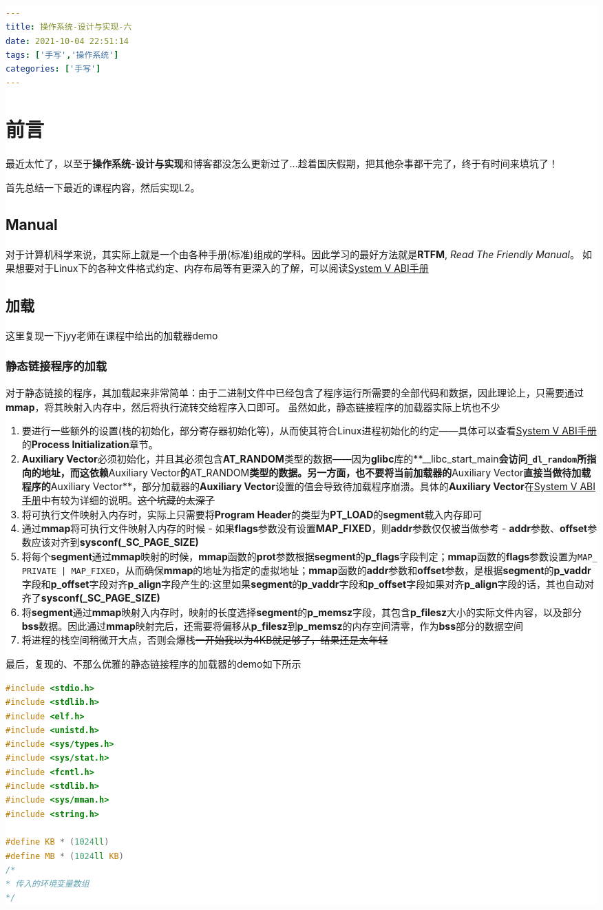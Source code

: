 ```yaml
---
title: 操作系统-设计与实现-六
date: 2021-10-04 22:51:14
tags: ['手写','操作系统']
categories: ['手写']
---
```


# 前言

  最近太忙了，以至于**操作系统-设计与实现**和博客都没怎么更新过了...趁着国庆假期，把其他杂事都干完了，终于有时间来填坑了！

  首先总结一下最近的课程内容，然后实现L2。

## Manual

  对于计算机科学来说，其实际上就是一个由各种手册(标准)组成的学科。因此学习的最好方法就是**RTFM**, *Read The Friendly Manual*。
  如果想要对于Linux下的各种文件格式约定、内存布局等有更深入的了解，可以阅读[System V ABI手册](sysv-abi.pdf)

## 加载

  这里复现一下jyy老师在课程中给出的加载器demo

### 静态链接程序的加载

  对于静态链接的程序，其加载起来非常简单：由于二进制文件中已经包含了程序运行所需要的全部代码和数据，因此理论上，只需要通过**mmap**，将其映射入内存中，然后将执行流转交给程序入口即可。
  虽然如此，静态链接程序的加载器实际上坑也不少
  1. 要进行一些额外的设置(栈的初始化，部分寄存器初始化等)，从而使其符合Linux进程初始化的约定——具体可以查看[System V ABI手册](sysv-abi.pdf)的**Process Initialization**章节。
  2. **Auxiliary Vector**必须初始化，并且其必须包含**AT_RANDOM**类型的数据——因为**glibc**库的**__libc_start_main**会访问`_dl_random`所指向的地址，而这依赖**Auxiliary Vector**的**AT_RANDOM**类型的数据。另一方面，也不要将当前加载器的**Auxiliary Vector**直接当做待加载程序的**Auxiliary Vector**，部分加载器的**Auxiliary Vector**设置的值会导致待加载程序崩溃。具体的**Auxiliary Vector**在[System V ABI手册](sysv-abi.pdf)中有较为详细的说明。~~这个坑藏的太深了~~
  3. 将可执行文件映射入内存时，实际上只需要将**Program Header**的类型为**PT_LOAD**的**segment**载入内存即可
  4. 通过**mmap**将可执行文件映射入内存的时候
    - 如果**flags**参数没有设置**MAP_FIXED**，则**addr**参数仅仅被当做参考
    - **addr**参数、**offset**参数应该对齐到**sysconf(_SC_PAGE_SIZE)**
  5. 将每个**segment**通过**mmap**映射的时候，**mmap**函数的**prot**参数根据**segment**的**p_flags**字段判定；**mmap**函数的**flags**参数设置为`MAP_PRIVATE | MAP_FIXED`，从而确保**mmap**的地址为指定的虚拟地址；**mmap**函数的**addr**参数和**offset**参数，是根据**segment**的**p_vaddr**字段和**p_offset**字段对齐**p_align**字段产生的:这里如果**segment**的**p_vaddr**字段和**p_offset**字段如果对齐**p_align**字段的话，其也自动对齐了**sysconf(_SC_PAGE_SIZE)**
  6. 将**segment**通过**mmap**映射入内存时，映射的长度选择**segment**的**p_memsz**字段，其包含**p_filesz**大小的实际文件内容，以及部分**bss**数据。因此通过**mmap**映射完后，还需要将偏移从**p_filesz**到**p_memsz**的内存空间清零，作为**bss**部分的数据空间
  7. 将进程的栈空间稍微开大点，否则会爆栈~~一开始我以为4KB就足够了，结果还是太年轻~~

  最后，复现的、不那么优雅的静态链接程序的加载器的demo如下所示
  ```c
#include <stdio.h>
#include <stdlib.h>
#include <elf.h>
#include <unistd.h>
#include <sys/types.h>
#include <sys/stat.h>
#include <fcntl.h>
#include <stdlib.h>
#include <sys/mman.h>
#include <string.h>

#define KB * (1024ll)
#define MB * (1024ll KB)
/*
 * 传入的环境变量数组
 */
  ```
